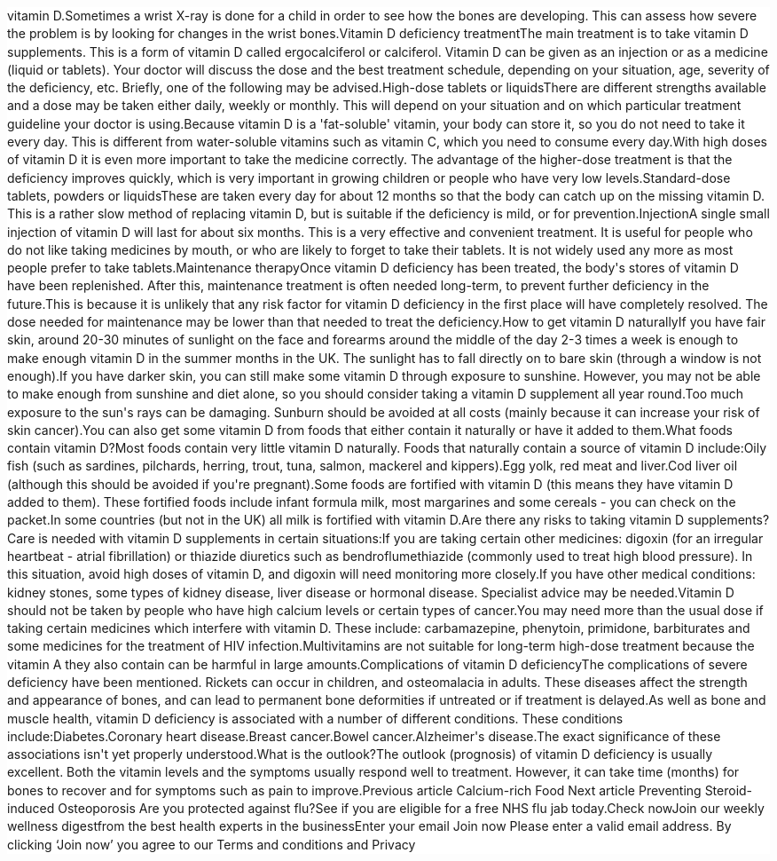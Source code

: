 vitamin D.Sometimes a wrist X-ray is done for a child in order to see how the bones are developing. This can assess how severe the problem is by looking for changes in the wrist bones.Vitamin D deficiency treatmentThe main treatment is to take vitamin D supplements. This is a form of vitamin D called ergocalciferol or calciferol. Vitamin D can be given as an injection or as a medicine (liquid or tablets). Your doctor will discuss the dose and the best treatment schedule, depending on your situation, age, severity of the deficiency, etc. Briefly, one of the following may be advised.High-dose tablets or liquidsThere are different strengths available and a dose may be taken either daily, weekly or monthly. This will depend on your situation and on which particular treatment guideline your doctor is using.Because vitamin D is a 'fat-soluble' vitamin, your body can store it, so you do not need to take it every day. This is different from water-soluble vitamins such as vitamin C, which you need to consume every day.With high doses of vitamin D it is even more important to take the medicine correctly. The advantage of the higher-dose treatment is that the deficiency improves quickly, which is very important in growing children or people who have very low levels.Standard-dose tablets, powders or liquidsThese are taken every day for about 12 months so that the body can catch up on the missing vitamin D. This is a rather slow method of replacing vitamin D, but is suitable if the deficiency is mild, or for prevention.InjectionA single small injection of vitamin D will last for about six months. This is a very effective and convenient treatment. It is useful for people who do not like taking medicines by mouth, or who are likely to forget to take their tablets. It is not widely used any more as most people prefer to take tablets.Maintenance therapyOnce vitamin D deficiency has been treated, the body's stores of vitamin D have been replenished. After this, maintenance treatment is often needed long-term, to prevent further deficiency in the future.This is because it is unlikely that any risk factor for vitamin D deficiency in the first place will have completely resolved. The dose needed for maintenance may be lower than that needed to treat the deficiency.How to get vitamin D naturallyIf you have fair skin, around 20-30 minutes of sunlight on the face and forearms around the middle of the day 2-3 times a week is enough to make enough vitamin D in the summer months in the UK. The sunlight has to fall directly on to bare skin (through a window is not enough).If you have darker skin, you can still make some vitamin D through exposure to sunshine. However, you may not be able to make enough from sunshine and diet alone, so you should consider taking a vitamin D supplement all year round.Too much exposure to the sun's rays can be damaging. Sunburn should be avoided at all costs (mainly because it can increase your risk of skin cancer).You can also get some vitamin D from foods that either contain it naturally or have it added to them.What foods contain vitamin D?Most foods contain very little vitamin D naturally. Foods that naturally contain a source of vitamin D include:Oily fish (such as sardines, pilchards, herring, trout, tuna, salmon, mackerel and kippers).Egg yolk, red meat and liver.Cod liver oil (although this should be avoided if you're pregnant).Some foods are fortified with vitamin D (this means they have vitamin D added to them). These fortified foods include infant formula milk, most margarines and some cereals - you can check on the packet.In some countries (but not in the UK) all milk is fortified with vitamin D.Are there any risks to taking vitamin D supplements?Care is needed with vitamin D supplements in certain situations:If you are taking certain other medicines: digoxin (for an irregular heartbeat - atrial fibrillation) or thiazide diuretics such as bendroflumethiazide (commonly used to treat high blood pressure). In this situation, avoid high doses of vitamin D, and digoxin will need monitoring more closely.If you have other medical conditions: kidney stones, some types of kidney disease, liver disease or hormonal disease. Specialist advice may be needed.Vitamin D should not be taken by people who have high calcium levels or certain types of cancer.You may need more than the usual dose if taking certain medicines which interfere with vitamin D. These include: carbamazepine, phenytoin, primidone, barbiturates and some medicines for the treatment of HIV infection.Multivitamins are not suitable for long-term high-dose treatment because the vitamin A they also contain can be harmful in large amounts.Complications of vitamin D deficiencyThe complications of severe deficiency have been mentioned. Rickets can occur in children, and osteomalacia in adults. These diseases affect the strength and appearance of bones, and can lead to permanent bone deformities if untreated or if treatment is delayed.As well as bone and muscle health, vitamin D deficiency is associated with a number of different conditions. These conditions include:Diabetes.Coronary heart disease.Breast cancer.Bowel cancer.Alzheimer's disease.The exact significance of these associations isn't yet properly understood.What is the outlook?The outlook (prognosis) of vitamin D deficiency is usually excellent. Both the vitamin levels and the symptoms usually respond well to treatment. However, it can take time (months) for bones to recover and for symptoms such as pain to improve.Previous article   Calcium-rich Food Next article  Preventing Steroid-induced Osteoporosis  Are you protected against flu?See if you are eligible for a free NHS flu jab today.Check nowJoin our weekly wellness digestfrom the best health experts in the businessEnter your email   Join now Please enter a valid email address. By clicking ‘Join now’ you agree to our Terms and conditions and Privacy
